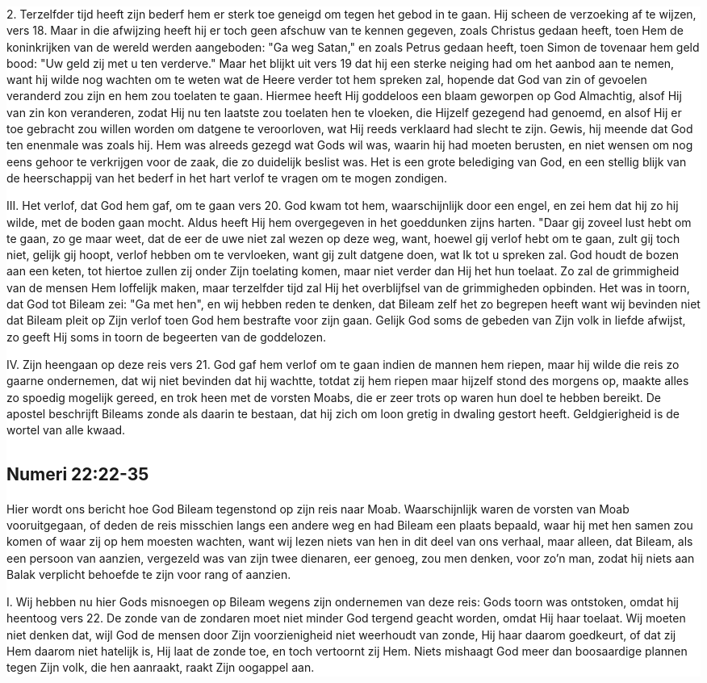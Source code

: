 2\. Terzelfder tijd heeft zijn bederf hem er sterk toe geneigd om tegen het gebod in te gaan. Hij scheen de verzoeking af te wijzen, vers 18. Maar in die afwijzing heeft hij er toch geen afschuw van te kennen gegeven, zoals Christus gedaan heeft, toen Hem de koninkrijken van de wereld werden aangeboden: "Ga weg Satan," en zoals Petrus gedaan heeft, toen Simon de tovenaar hem geld bood: "Uw geld zij met u ten verderve." Maar het blijkt uit vers 19 dat hij een sterke neiging had om het aanbod aan te nemen, want hij wilde nog wachten om te weten wat de Heere verder tot hem spreken zal, hopende dat God van zin of gevoelen veranderd zou zijn en hem zou toelaten te gaan. Hiermee heeft Hij goddeloos een blaam geworpen op God Almachtig, alsof Hij van zin kon veranderen, zodat Hij nu ten laatste zou toelaten hen te vloeken, die Hijzelf gezegend had genoemd, en alsof Hij er toe gebracht zou willen worden om datgene te veroorloven, wat Hij reeds verklaard had slecht te zijn. Gewis, hij meende dat God ten enenmale was zoals hij. Hem was alreeds gezegd wat Gods wil was, waarin hij had moeten berusten, en niet wensen om nog eens gehoor te verkrijgen voor de zaak, die zo duidelijk beslist was. Het is een grote belediging van God, en een stellig blijk van de heerschappij van het bederf in het hart verlof te vragen om te mogen zondigen.

III. Het verlof, dat God hem gaf, om te gaan vers 20. God kwam tot hem, waarschijnlijk door een engel, en zei hem dat hij zo hij wilde, met de boden gaan mocht. Aldus heeft Hij hem overgegeven in het goeddunken zijns harten. "Daar gij zoveel lust hebt om te gaan, zo ge maar weet, dat de eer de uwe niet zal wezen op deze weg, want, hoewel gij verlof hebt om te gaan, zult gij toch niet, gelijk gij hoopt, verlof hebben om te vervloeken, want gij zult datgene doen, wat Ik tot u spreken zal. God houdt de bozen aan een keten, tot hiertoe zullen zij onder Zijn toelating komen, maar niet verder dan Hij het hun toelaat. Zo zal de grimmigheid van de mensen Hem loffelijk maken, maar terzelfder tijd zal Hij het overblijfsel van de grimmigheden opbinden. Het was in toorn, dat God tot Bileam zei: "Ga met hen", en wij hebben reden te denken, dat Bileam zelf het zo begrepen heeft want wij bevinden niet dat Bileam pleit op Zijn verlof toen God hem bestrafte voor zijn gaan. Gelijk God soms de gebeden van Zijn volk in liefde afwijst, zo geeft Hij soms in toorn de begeerten van de goddelozen.

IV. Zijn heengaan op deze reis vers 21. God gaf hem verlof om te gaan indien de mannen hem riepen, maar hij wilde die reis zo gaarne ondernemen, dat wij niet bevinden dat hij wachtte, totdat zij hem riepen maar hijzelf stond des morgens op, maakte alles zo spoedig mogelijk gereed, en trok heen met de vorsten Moabs, die er zeer trots op waren hun doel te hebben bereikt. De apostel beschrijft Bileams zonde als daarin te bestaan, dat hij zich om loon gretig in dwaling gestort heeft. Geldgierigheid is de wortel van alle kwaad.

## Numeri 22:22-35 

Hier wordt ons bericht hoe God Bileam tegenstond op zijn reis naar Moab. Waarschijnlijk waren de vorsten van Moab vooruitgegaan, of deden de reis misschien langs een andere weg en had Bileam een plaats bepaald, waar hij met hen samen zou komen of waar zij op hem moesten wachten, want wij lezen niets van hen in dit deel van ons verhaal, maar alleen, dat Bileam, als een persoon van aanzien, vergezeld was van zijn twee dienaren, eer genoeg, zou men denken, voor zo’n man, zodat hij niets aan Balak verplicht behoefde te zijn voor rang of aanzien.

I. Wij hebben nu hier Gods misnoegen op Bileam wegens zijn ondernemen van deze reis: Gods toorn was ontstoken, omdat hij heentoog vers 22. De zonde van de zondaren moet niet minder God tergend geacht worden, omdat Hij haar toelaat. Wij moeten niet denken dat, wijl God de mensen door Zijn voorzienigheid niet weerhoudt van zonde, Hij haar daarom goedkeurt, of dat zij Hem daarom niet hatelijk is, Hij laat de zonde toe, en toch vertoornt zij Hem. Niets mishaagt God meer dan boosaardige plannen tegen Zijn volk, die hen aanraakt, raakt Zijn oogappel aan.
